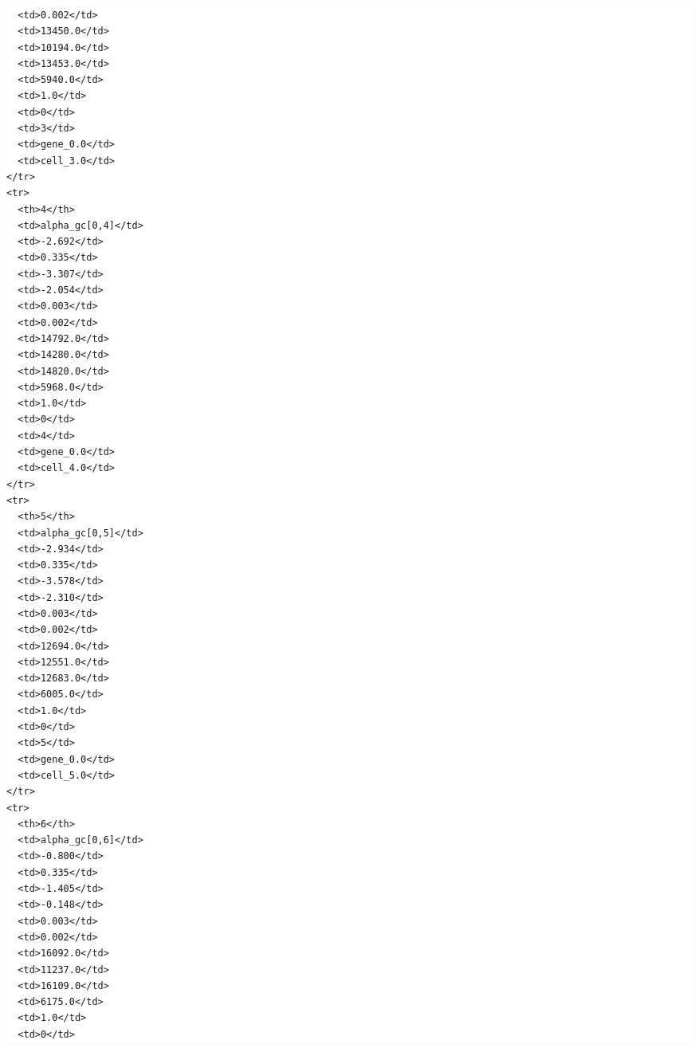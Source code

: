       <td>0.002</td>
      <td>13450.0</td>
      <td>10194.0</td>
      <td>13453.0</td>
      <td>5940.0</td>
      <td>1.0</td>
      <td>0</td>
      <td>3</td>
      <td>gene_0.0</td>
      <td>cell_3.0</td>
    </tr>
    <tr>
      <th>4</th>
      <td>alpha_gc[0,4]</td>
      <td>-2.692</td>
      <td>0.335</td>
      <td>-3.307</td>
      <td>-2.054</td>
      <td>0.003</td>
      <td>0.002</td>
      <td>14792.0</td>
      <td>14280.0</td>
      <td>14820.0</td>
      <td>5968.0</td>
      <td>1.0</td>
      <td>0</td>
      <td>4</td>
      <td>gene_0.0</td>
      <td>cell_4.0</td>
    </tr>
    <tr>
      <th>5</th>
      <td>alpha_gc[0,5]</td>
      <td>-2.934</td>
      <td>0.335</td>
      <td>-3.578</td>
      <td>-2.310</td>
      <td>0.003</td>
      <td>0.002</td>
      <td>12694.0</td>
      <td>12551.0</td>
      <td>12683.0</td>
      <td>6005.0</td>
      <td>1.0</td>
      <td>0</td>
      <td>5</td>
      <td>gene_0.0</td>
      <td>cell_5.0</td>
    </tr>
    <tr>
      <th>6</th>
      <td>alpha_gc[0,6]</td>
      <td>-0.800</td>
      <td>0.335</td>
      <td>-1.405</td>
      <td>-0.148</td>
      <td>0.003</td>
      <td>0.002</td>
      <td>16092.0</td>
      <td>11237.0</td>
      <td>16109.0</td>
      <td>6175.0</td>
      <td>1.0</td>
      <td>0</td>